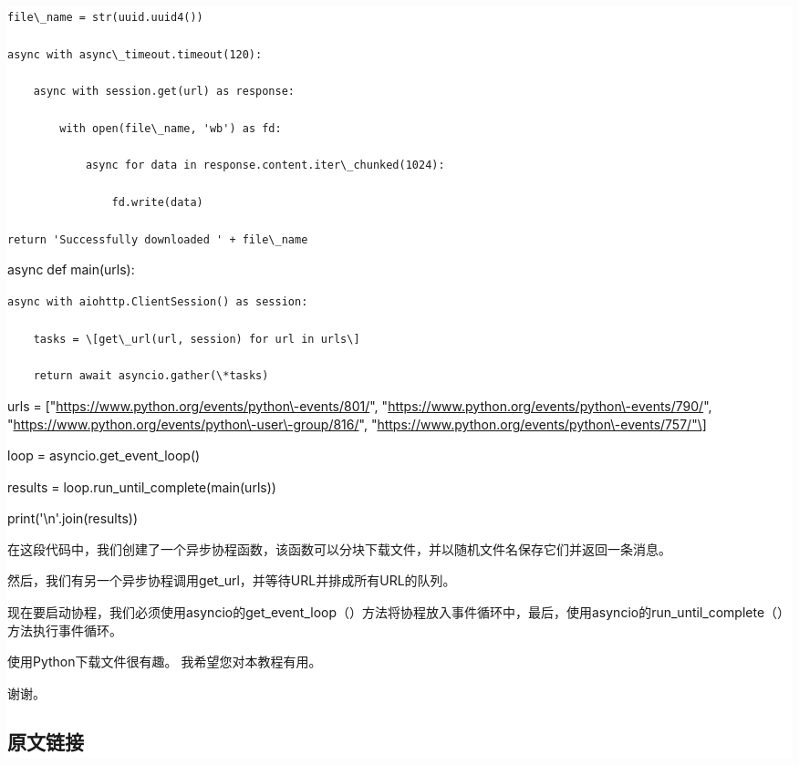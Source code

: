     file\_name = str(uuid.uuid4())

    async with async\_timeout.timeout(120):

        async with session.get(url) as response:

            with open(file\_name, 'wb') as fd:

                async for data in response.content.iter\_chunked(1024):

                    fd.write(data)

    return 'Successfully downloaded ' + file\_name

async def main(urls):

    async with aiohttp.ClientSession() as session:

        tasks = \[get\_url(url, session) for url in urls\]

        return await asyncio.gather(\*tasks)

urls = \["https://www.python.org/events/python\-events/801/",
        "https://www.python.org/events/python\-events/790/",
        "https://www.python.org/events/python\-user\-group/816/",
        "https://www.python.org/events/python\-events/757/"\]

loop = asyncio.get\_event\_loop()

results = loop.run\_until\_complete(main(urls))

print('\\n'.join(results))

在这段代码中，我们创建了一个异步协程函数，该函数可以分块下载文件，并以随机文件名保存它们并返回一条消息。

然后，我们有另一个异步协程调用get\_url，并等待URL并排成所有URL的队列。

现在要启动协程，我们必须使用asyncio的get\_event\_loop（）方法将协程放入事件循环中，最后，使用asyncio的run\_until\_complete（）方法执行事件循环。

使用Python下载文件很有趣。 我希望您对本教程有用。

谢谢。

## 原文链接

